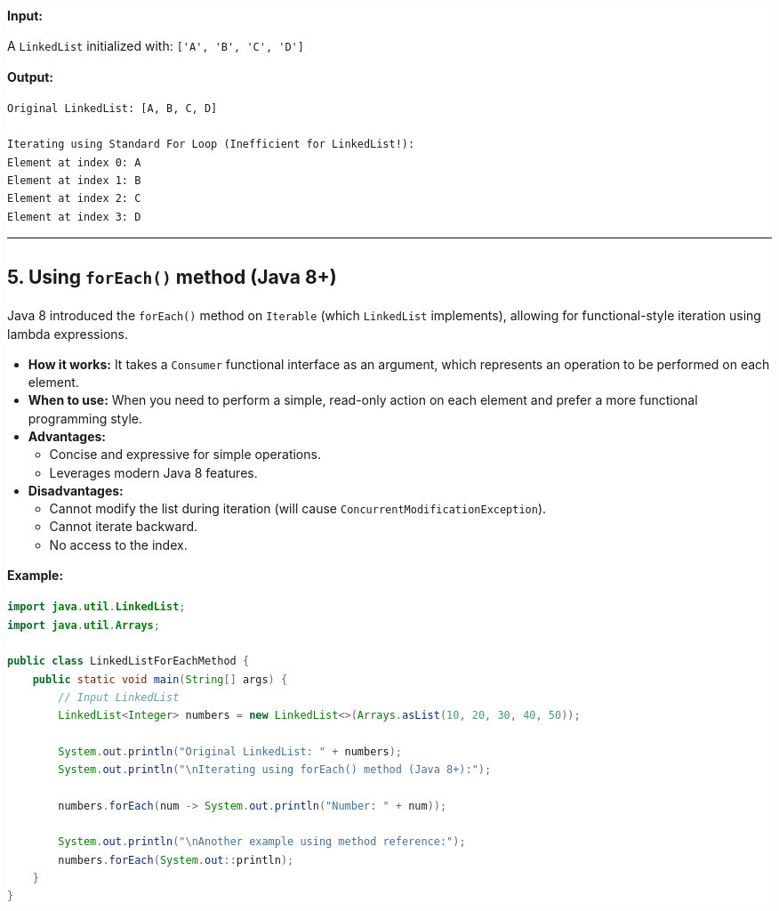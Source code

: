 ```java
```

**Input:**

A `LinkedList` initialized with: `['A', 'B', 'C', 'D']`

**Output:**

```
Original LinkedList: [A, B, C, D]

Iterating using Standard For Loop (Inefficient for LinkedList!):
Element at index 0: A
Element at index 1: B
Element at index 2: C
Element at index 3: D
```

---

## 5. Using `forEach()` method (Java 8+)

Java 8 introduced the `forEach()` method on `Iterable` (which `LinkedList` implements), allowing for functional-style iteration using lambda expressions.

*   **How it works:** It takes a `Consumer` functional interface as an argument, which represents an operation to be performed on each element.
*   **When to use:** When you need to perform a simple, read-only action on each element and prefer a more functional programming style.
*   **Advantages:**
    *   Concise and expressive for simple operations.
    *   Leverages modern Java 8 features.
*   **Disadvantages:**
    *   Cannot modify the list during iteration (will cause `ConcurrentModificationException`).
    *   Cannot iterate backward.
    *   No access to the index.

**Example:**

```java
import java.util.LinkedList;
import java.util.Arrays;

public class LinkedListForEachMethod {
    public static void main(String[] args) {
        // Input LinkedList
        LinkedList<Integer> numbers = new LinkedList<>(Arrays.asList(10, 20, 30, 40, 50));

        System.out.println("Original LinkedList: " + numbers);
        System.out.println("\nIterating using forEach() method (Java 8+):");

        numbers.forEach(num -> System.out.println("Number: " + num));

        System.out.println("\nAnother example using method reference:");
        numbers.forEach(System.out::println);
    }
}
```
